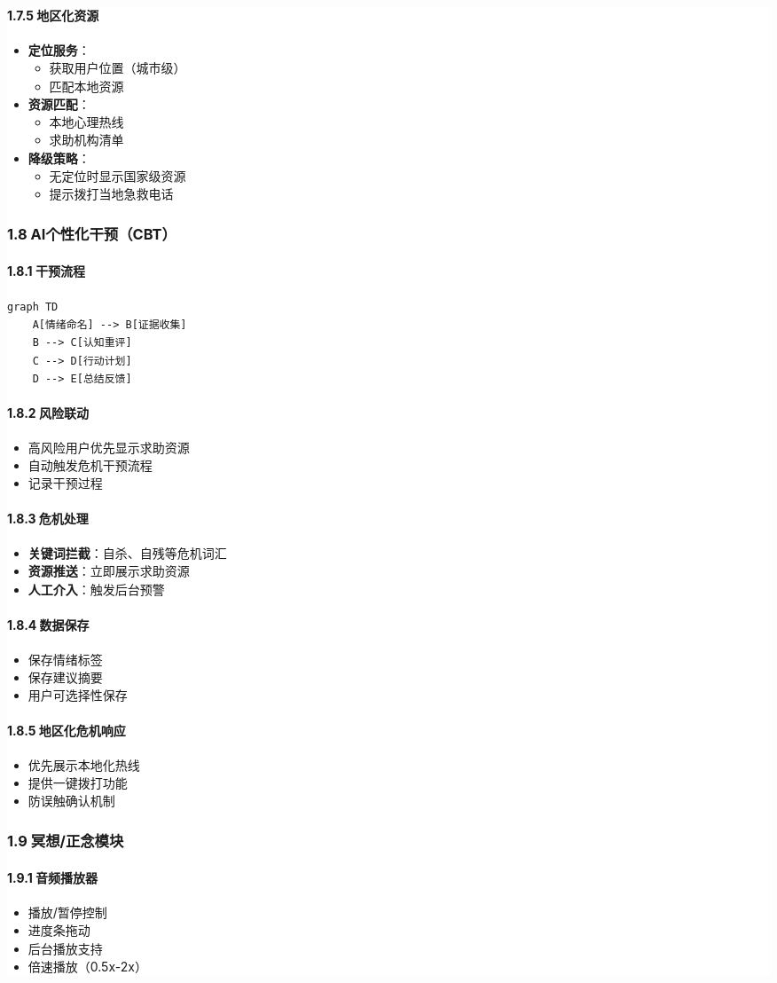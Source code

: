 #### 1.7.5 地区化资源

- **定位服务**：
  - 获取用户位置（城市级）
  - 匹配本地资源
- **资源匹配**：
  - 本地心理热线
  - 求助机构清单
- **降级策略**：
  - 无定位时显示国家级资源
  - 提示拨打当地急救电话

### 1.8 AI个性化干预（CBT）

#### 1.8.1 干预流程

```mermaid
graph TD
    A[情绪命名] --> B[证据收集]
    B --> C[认知重评]
    C --> D[行动计划]
    D --> E[总结反馈]
```

#### 1.8.2 风险联动

- 高风险用户优先显示求助资源
- 自动触发危机干预流程
- 记录干预过程

#### 1.8.3 危机处理

- **关键词拦截**：自杀、自残等危机词汇
- **资源推送**：立即展示求助资源
- **人工介入**：触发后台预警

#### 1.8.4 数据保存

- 保存情绪标签
- 保存建议摘要
- 用户可选择性保存

#### 1.8.5 地区化危机响应

- 优先展示本地化热线
- 提供一键拨打功能
- 防误触确认机制

### 1.9 冥想/正念模块

#### 1.9.1 音频播放器

- 播放/暂停控制
- 进度条拖动
- 后台播放支持
- 倍速播放（0.5x-2x）
